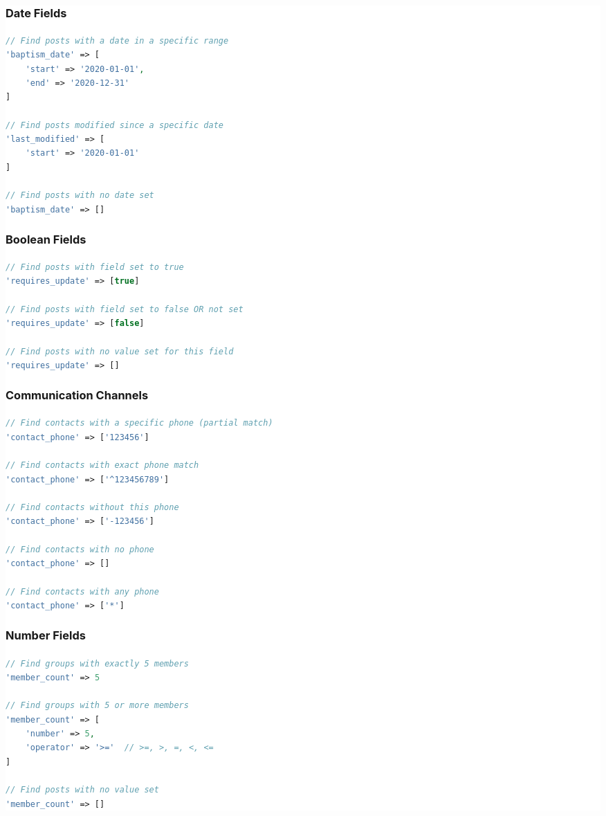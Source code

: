 ### Date Fields

```php
// Find posts with a date in a specific range
'baptism_date' => [
    'start' => '2020-01-01',
    'end' => '2020-12-31'
]

// Find posts modified since a specific date
'last_modified' => [
    'start' => '2020-01-01'
]

// Find posts with no date set
'baptism_date' => []
```

### Boolean Fields

```php
// Find posts with field set to true
'requires_update' => [true]

// Find posts with field set to false OR not set
'requires_update' => [false]

// Find posts with no value set for this field
'requires_update' => []
```

### Communication Channels

```php
// Find contacts with a specific phone (partial match)
'contact_phone' => ['123456']

// Find contacts with exact phone match
'contact_phone' => ['^123456789']

// Find contacts without this phone
'contact_phone' => ['-123456']

// Find contacts with no phone
'contact_phone' => []

// Find contacts with any phone
'contact_phone' => ['*']
```

### Number Fields

```php
// Find groups with exactly 5 members
'member_count' => 5

// Find groups with 5 or more members
'member_count' => [
    'number' => 5,
    'operator' => '>='  // >=, >, =, <, <=
]

// Find posts with no value set
'member_count' => []
```

